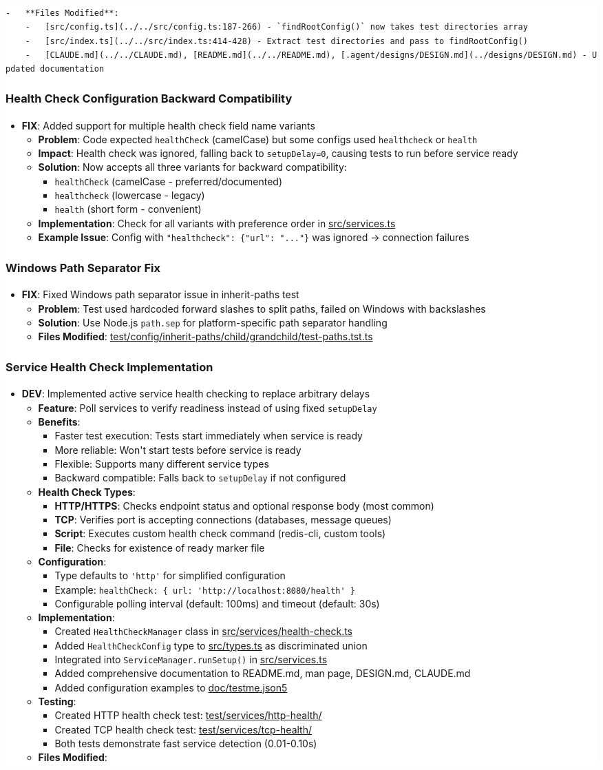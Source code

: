     -   **Files Modified**:
        -   [src/config.ts](../../src/config.ts:187-266) - `findRootConfig()` now takes test directories array
        -   [src/index.ts](../../src/index.ts:414-428) - Extract test directories and pass to findRootConfig()
        -   [CLAUDE.md](../../CLAUDE.md), [README.md](../../README.md), [.agent/designs/DESIGN.md](../designs/DESIGN.md) - Updated documentation

### Health Check Configuration Backward Compatibility

-   **FIX**: Added support for multiple health check field name variants
    -   **Problem**: Code expected `healthCheck` (camelCase) but some configs used `healthcheck` or `health`
    -   **Impact**: Health check was ignored, falling back to `setupDelay=0`, causing tests to run before service ready
    -   **Solution**: Now accepts all three variants for backward compatibility:
        -   `healthCheck` (camelCase - preferred/documented)
        -   `healthcheck` (lowercase - legacy)
        -   `health` (short form - convenient)
    -   **Implementation**: Check for all variants with preference order in [src/services.ts](../../src/services.ts:457)
    -   **Example Issue**: Config with `"healthcheck": {"url": "..."}` was ignored → connection failures

### Windows Path Separator Fix

-   **FIX**: Fixed Windows path separator issue in inherit-paths test
    -   **Problem**: Test used hardcoded forward slashes to split paths, failed on Windows with backslashes
    -   **Solution**: Use Node.js `path.sep` for platform-specific path separator handling
    -   **Files Modified**: [test/config/inherit-paths/child/grandchild/test-paths.tst.ts](../../test/config/inherit-paths/child/grandchild/test-paths.tst.ts)

### Service Health Check Implementation

-   **DEV**: Implemented active service health checking to replace arbitrary delays
    -   **Feature**: Poll services to verify readiness instead of using fixed `setupDelay`
    -   **Benefits**:
        -   Faster test execution: Tests start immediately when service is ready
        -   More reliable: Won't start tests before service is ready
        -   Flexible: Supports many different service types
        -   Backward compatible: Falls back to `setupDelay` if not configured
    -   **Health Check Types**:
        -   **HTTP/HTTPS**: Checks endpoint status and optional response body (most common)
        -   **TCP**: Verifies port is accepting connections (databases, message queues)
        -   **Script**: Executes custom health check command (redis-cli, custom tools)
        -   **File**: Checks for existence of ready marker file
    -   **Configuration**:
        -   Type defaults to `'http'` for simplified configuration
        -   Example: `healthCheck: { url: 'http://localhost:8080/health' }`
        -   Configurable polling interval (default: 100ms) and timeout (default: 30s)
    -   **Implementation**:
        -   Created `HealthCheckManager` class in [src/services/health-check.ts](../../src/services/health-check.ts)
        -   Added `HealthCheckConfig` type to [src/types.ts](../../src/types.ts) as discriminated union
        -   Integrated into `ServiceManager.runSetup()` in [src/services.ts](../../src/services.ts)
        -   Added comprehensive documentation to README.md, man page, DESIGN.md, CLAUDE.md
        -   Added configuration examples to [doc/testme.json5](../../doc/testme.json5)
    -   **Testing**:
        -   Created HTTP health check test: [test/services/http-health/](../../test/services/http-health/)
        -   Created TCP health check test: [test/services/tcp-health/](../../test/services/tcp-health/)
        -   Both tests demonstrate fast service detection (0.01-0.10s)
    -   **Files Modified**: